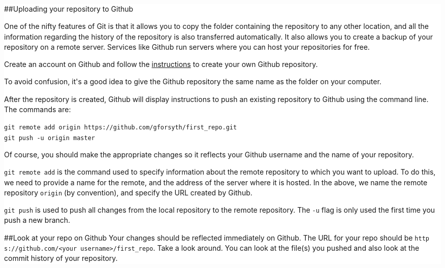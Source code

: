 ##Uploading your repository to Github

One of the nifty features of Git is that it allows you to copy the folder containing the repository to any other location, and all the information regarding the history of the repository is also transferred automatically. It also allows you to create a backup of your repository on a remote server. Services like Github run servers where you can host your repositories for free. 

Create an account on Github and follow the [instructions](https://help.github.com/articles/creating-a-new-repository) to create your own Github repository. 

To avoid confusion, it's a good idea to give the Github repository the same name as the folder on your computer.

After the repository is created, Github will display instructions to push an existing repository to Github using the command line. The commands are:

```
git remote add origin https://github.com/gforsyth/first_repo.git
git push -u origin master
```

Of course, you should make the appropriate changes so it reflects your Github username and the name of your repository.

`git remote add` is the command used to specify information about the remote repository to which you want to upload. To do this, we need to provide a name for the remote, and the address of the server where it is hosted. In the above, we name the remote repository `origin` (by convention), and specify the URL created by Github. 

`git push` is used to push all changes from the local repository to the remote repository. The `-u` flag is only used the first time you push a new branch.

##Look at your repo on Github
Your changes should be reflected immediately on Github.  The URL for your repo should be `https://github.com/<your username>/first_repo`.  Take a look around.  You can look at the file(s) you pushed and also look at the commit history of your repository.  
